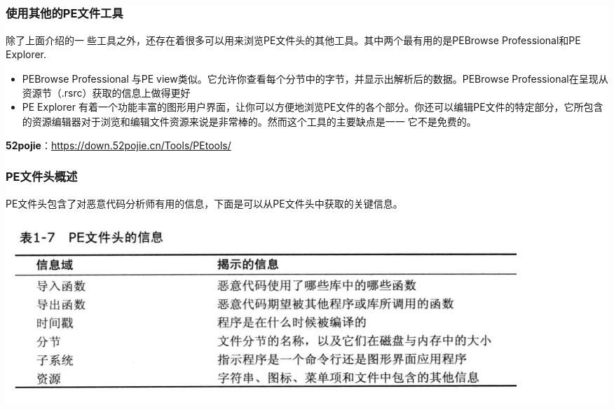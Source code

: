### 使用其他的PE文件工具

除了上面介绍的一 些工具之外，还存在着很多可以用来浏览PE文件头的其他工具。其中两个最有用的是PEBrowse Professional和PE Explorer.

* PEBrowse Professional 与PE view类似。它允许你查看每个分节中的字节，并显示出解析后的数据。PEBrowse Professional在呈现从资源节（.rsrc）获取的信息上做得更好
* PE Explorer  有着一个功能丰富的图形用户界面，让你可以方便地浏览PE文件的各个部分。你还可以编辑PE文件的特定部分，它所包含的资源编辑器对于浏览和编辑文件资源来说是非常棒的。然而这个工具的主要缺点是一一 它不是免费的。

**52pojie**：https://down.52pojie.cn/Tools/PEtools/

### PE文件头概述

PE文件头包含了对恶意代码分析师有用的信息，下面是可以从PE文件头中获取的关键信息。

![image-20220106171928574](images/peheader.png)